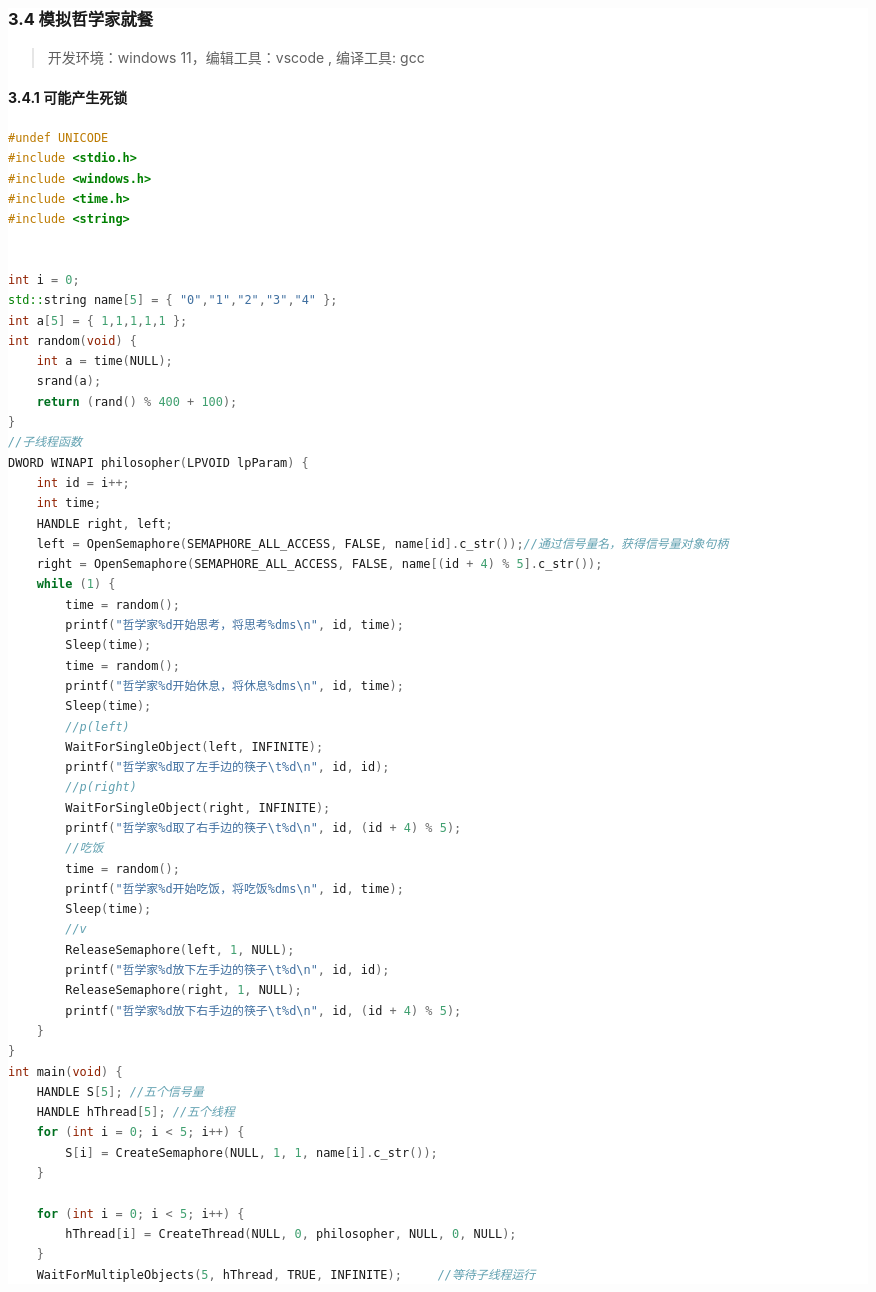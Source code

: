 ### 3.4 模拟哲学家就餐

> 开发环境：windows 11，编辑工具：vscode , 编译工具: gcc

#### 3.4.1 可能产生死锁

```cpp
#undef UNICODE
#include <stdio.h>
#include <windows.h>
#include <time.h>
#include <string>


int i = 0;
std::string name[5] = { "0","1","2","3","4" };
int a[5] = { 1,1,1,1,1 };
int random(void) {
	int a = time(NULL);
	srand(a);
	return (rand() % 400 + 100);
}
//子线程函数  
DWORD WINAPI philosopher(LPVOID lpParam) {
	int id = i++;
	int time;
	HANDLE right, left;
	left = OpenSemaphore(SEMAPHORE_ALL_ACCESS, FALSE, name[id].c_str());//通过信号量名，获得信号量对象句柄
	right = OpenSemaphore(SEMAPHORE_ALL_ACCESS, FALSE, name[(id + 4) % 5].c_str());
	while (1) {
		time = random();
		printf("哲学家%d开始思考，将思考%dms\n", id, time);
		Sleep(time);
		time = random();
		printf("哲学家%d开始休息，将休息%dms\n", id, time);
		Sleep(time);
		//p(left)
		WaitForSingleObject(left, INFINITE);
		printf("哲学家%d取了左手边的筷子\t%d\n", id, id);
		//p(right)
		WaitForSingleObject(right, INFINITE);
		printf("哲学家%d取了右手边的筷子\t%d\n", id, (id + 4) % 5);
		//吃饭
		time = random();
		printf("哲学家%d开始吃饭，将吃饭%dms\n", id, time);
		Sleep(time);
		//v
		ReleaseSemaphore(left, 1, NULL);
		printf("哲学家%d放下左手边的筷子\t%d\n", id, id);
		ReleaseSemaphore(right, 1, NULL);
		printf("哲学家%d放下右手边的筷子\t%d\n", id, (id + 4) % 5);
	}
}
int main(void) {
	HANDLE S[5]; //五个信号量
	HANDLE hThread[5]; //五个线程
	for (int i = 0; i < 5; i++) {
		S[i] = CreateSemaphore(NULL, 1, 1, name[i].c_str());
	}

	for (int i = 0; i < 5; i++) {
		hThread[i] = CreateThread(NULL, 0, philosopher, NULL, 0, NULL);
	}
	WaitForMultipleObjects(5, hThread, TRUE, INFINITE); 	//等待子线程运行 
```